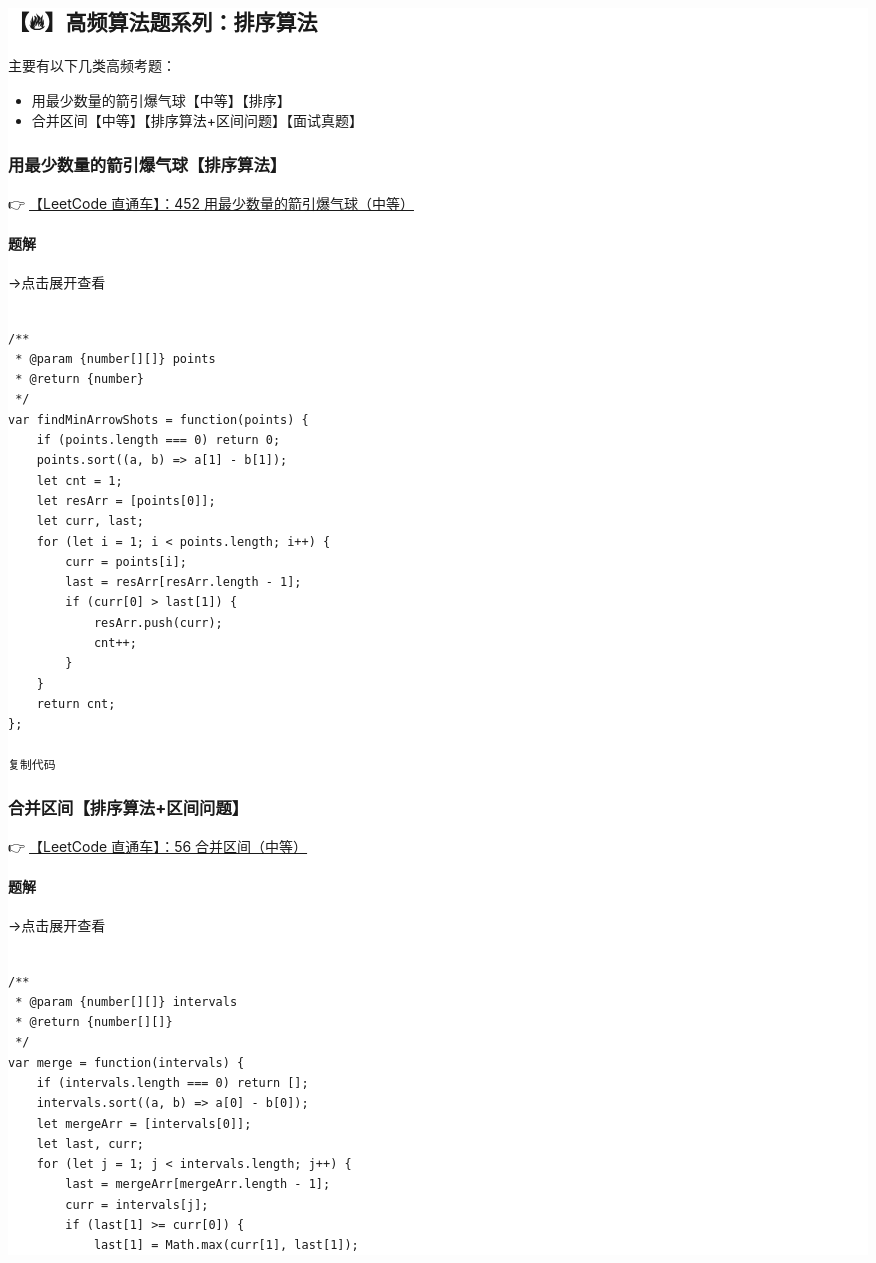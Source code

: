 ## 【🔥】高频算法题系列：排序算法

主要有以下几类高频考题：

*   用最少数量的箭引爆气球【中等】【排序】
*   合并区间【中等】【排序算法+区间问题】【面试真题】

### 用最少数量的箭引爆气球【排序算法】

👉 [【LeetCode 直通车】：452 用最少数量的箭引爆气球（中等）](https://leetcode-cn.com/problems/minimum-number-of-arrows-to-burst-balloons/)

#### 题解

→点击展开查看

```

/**
 * @param {number[][]} points
 * @return {number}
 */
var findMinArrowShots = function(points) {
    if (points.length === 0) return 0;
    points.sort((a, b) => a[1] - b[1]);
    let cnt = 1;
    let resArr = [points[0]];
    let curr, last;
    for (let i = 1; i < points.length; i++) {
        curr = points[i];
        last = resArr[resArr.length - 1];
        if (curr[0] > last[1]) {
            resArr.push(curr);
            cnt++;
        }
    }
    return cnt;
};

复制代码
```

### 合并区间【排序算法+区间问题】

👉 [【LeetCode 直通车】：56 合并区间（中等）](https://leetcode-cn.com/problems/merge-intervals/)

#### 题解

→点击展开查看

```

/**
 * @param {number[][]} intervals
 * @return {number[][]}
 */
var merge = function(intervals) {
    if (intervals.length === 0) return [];
    intervals.sort((a, b) => a[0] - b[0]);
    let mergeArr = [intervals[0]];
    let last, curr;
    for (let j = 1; j < intervals.length; j++) {
        last = mergeArr[mergeArr.length - 1];
        curr = intervals[j];
        if (last[1] >= curr[0]) {
            last[1] = Math.max(curr[1], last[1]);
```